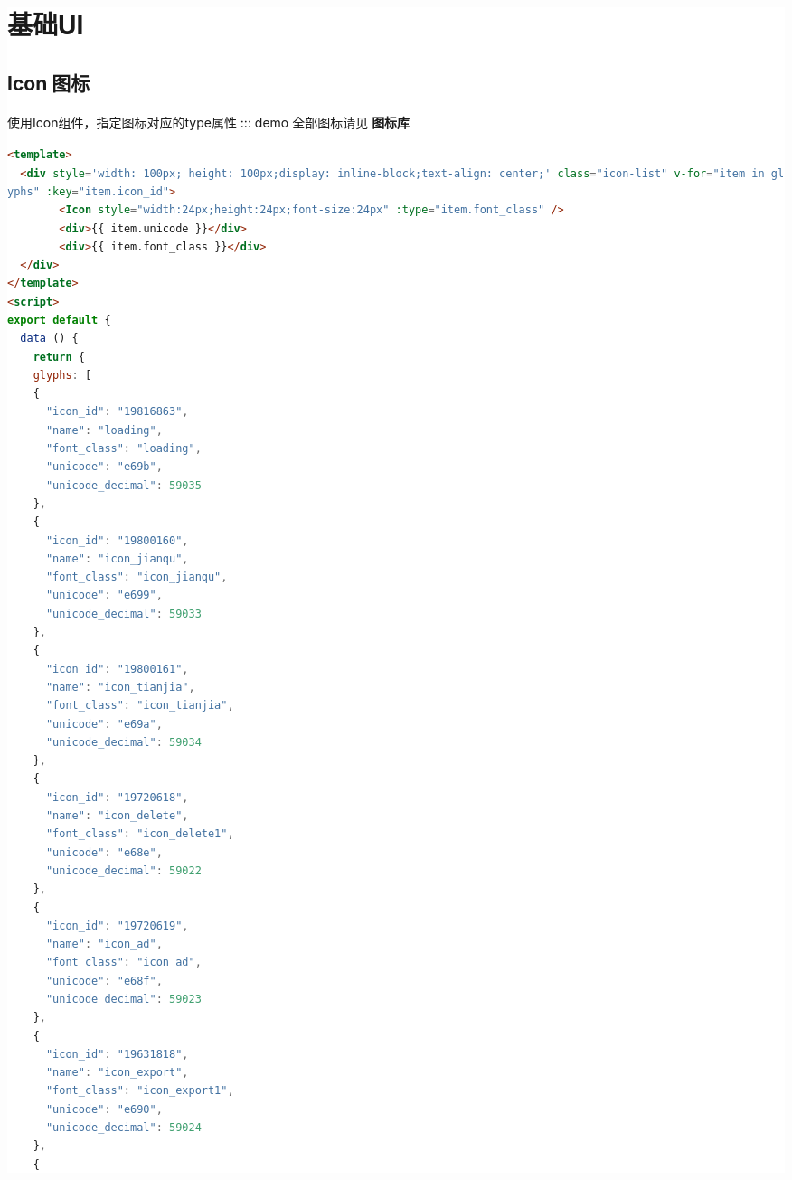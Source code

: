 # 基础UI
## Icon 图标
使用Icon组件，指定图标对应的type属性
::: demo  全部图标请见 **图标库**
```html
<template>
  <div style='width: 100px; height: 100px;display: inline-block;text-align: center;' class="icon-list" v-for="item in glyphs" :key="item.icon_id">
        <Icon style="width:24px;height:24px;font-size:24px" :type="item.font_class" />
        <div>{{ item.unicode }}</div>
        <div>{{ item.font_class }}</div>
  </div>
</template>
<script>
export default {
  data () {
    return {
    glyphs: [
    {
      "icon_id": "19816863",
      "name": "loading",
      "font_class": "loading",
      "unicode": "e69b",
      "unicode_decimal": 59035
    },
    {
      "icon_id": "19800160",
      "name": "icon_jianqu",
      "font_class": "icon_jianqu",
      "unicode": "e699",
      "unicode_decimal": 59033
    },
    {
      "icon_id": "19800161",
      "name": "icon_tianjia",
      "font_class": "icon_tianjia",
      "unicode": "e69a",
      "unicode_decimal": 59034
    },
    {
      "icon_id": "19720618",
      "name": "icon_delete",
      "font_class": "icon_delete1",
      "unicode": "e68e",
      "unicode_decimal": 59022
    },
    {
      "icon_id": "19720619",
      "name": "icon_ad",
      "font_class": "icon_ad",
      "unicode": "e68f",
      "unicode_decimal": 59023
    },
    {
      "icon_id": "19631818",
      "name": "icon_export",
      "font_class": "icon_export1",
      "unicode": "e690",
      "unicode_decimal": 59024
    },
    {
```